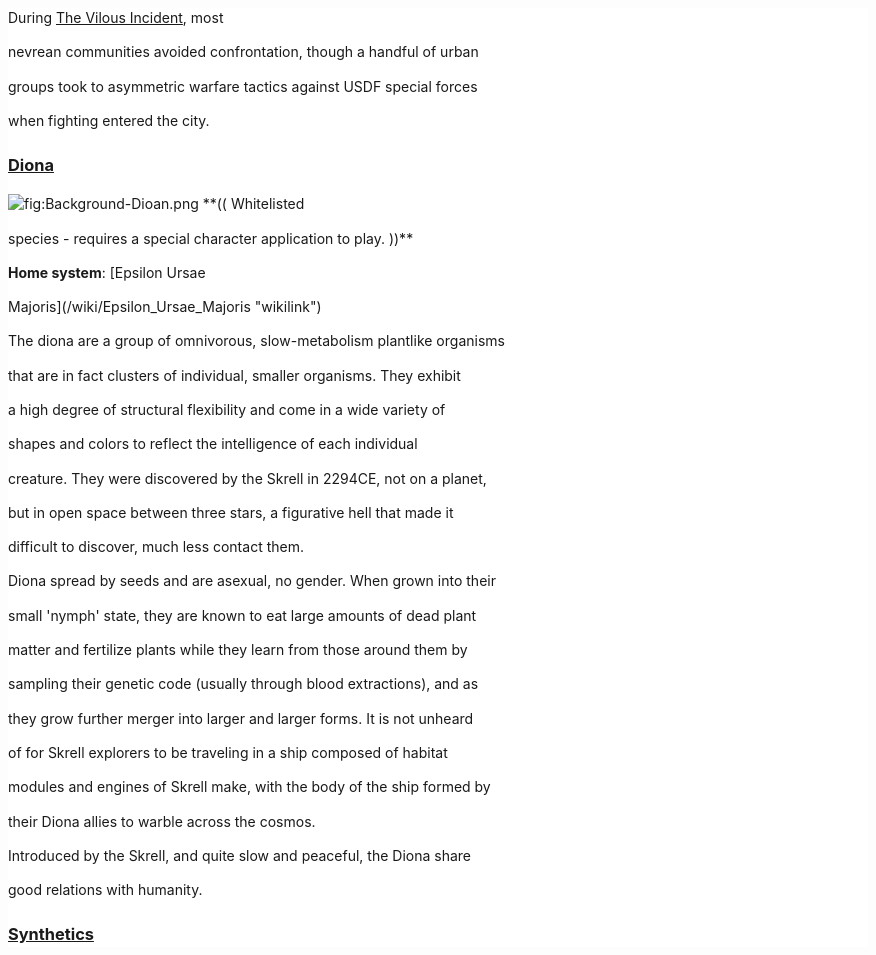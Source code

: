 

During [The Vilous Incident](/wiki/The_Vilous_Incident "wikilink"), most

nevrean communities avoided confrontation, though a handful of urban

groups took to asymmetric warfare tactics against USDF special forces

when fighting entered the city.



### [Diona](/wiki/Diona "wikilink")



![](Background-Dioan.png "fig:Background-Dioan.png") **(( Whitelisted

species - requires a special character application to play. ))**



**Home system**: [Epsilon Ursae

Majoris](/wiki/Epsilon_Ursae_Majoris "wikilink")



The diona are a group of omnivorous, slow-metabolism plantlike organisms

that are in fact clusters of individual, smaller organisms. They exhibit

a high degree of structural flexibility and come in a wide variety of

shapes and colors to reflect the intelligence of each individual

creature. They were discovered by the Skrell in 2294CE, not on a planet,

but in open space between three stars, a figurative hell that made it

difficult to discover, much less contact them.



Diona spread by seeds and are asexual, no gender. When grown into their

small 'nymph' state, they are known to eat large amounts of dead plant

matter and fertilize plants while they learn from those around them by

sampling their genetic code (usually through blood extractions), and as

they grow further merger into larger and larger forms. It is not unheard

of for Skrell explorers to be traveling in a ship composed of habitat

modules and engines of Skrell make, with the body of the ship formed by

their Diona allies to warble across the cosmos.



Introduced by the Skrell, and quite slow and peaceful, the Diona share

good relations with humanity.



### [Synthetics](/wiki/Synthetics "wikilink")
